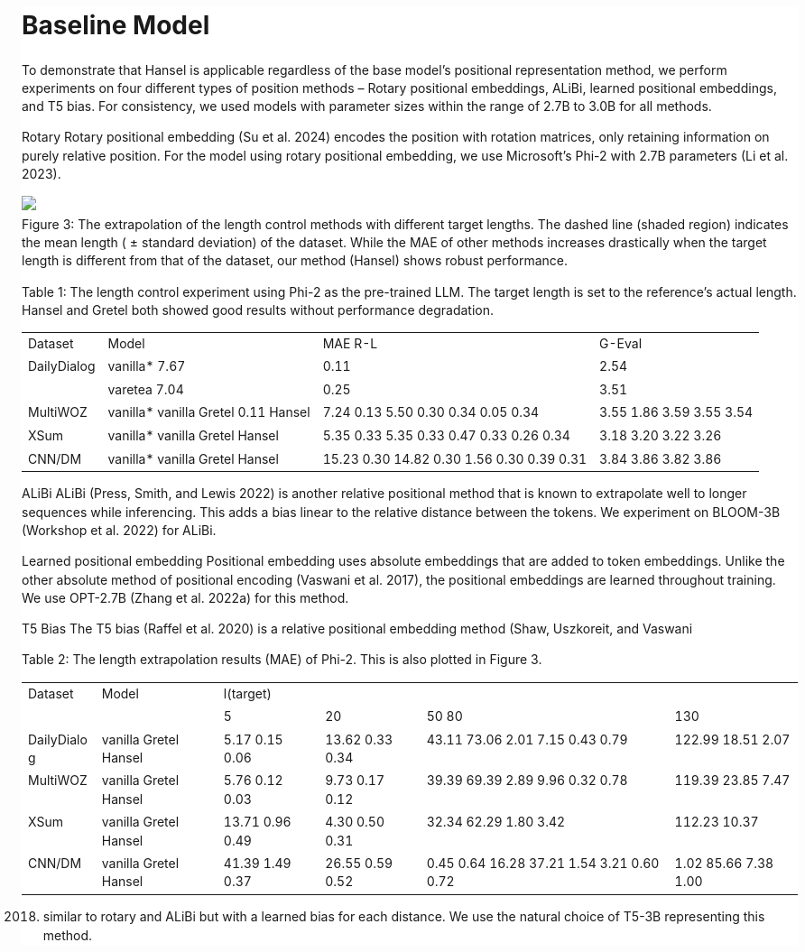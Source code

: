 # Baseline Model

To demonstrate that Hansel is applicable regardless of the base model’s positional representation method, we perform experiments on four different types of position methods – Rotary positional embeddings, ALiBi, learned positional embeddings, and T5 bias. For consistency, we used models with parameter sizes within the range of 2.7B to 3.0B for all methods.

Rotary Rotary positional embedding (Su et al. 2024) encodes the position with rotation matrices, only retaining information on purely relative position. For the model using rotary positional embedding, we use Microsoft’s Phi-2 with 2.7B parameters (Li et al. 2023).

![](images/d893da10a7319e1af35eecdc5ac1b09ca311d4190cd150c339645d9a8f4c3ef9.jpg)  
Figure 3: The extrapolation of the length control methods with different target lengths. The dashed line (shaded region) indicates the mean length ( $\pm$ standard deviation) of the dataset. While the MAE of other methods increases drastically when the target length is different from that of the dataset, our method (Hansel) shows robust performance.

Table 1: The length control experiment using Phi-2 as the pre-trained LLM. The target length is set to the reference’s actual length. Hansel and Gretel both showed good results without performance degradation.   

<html><body><table><tr><td>Dataset</td><td>Model</td><td>MAE R-L</td><td>G-Eval</td></tr><tr><td rowspan="2">DailyDialog</td><td>vanilla* 7.67</td><td>0.11</td><td>2.54</td></tr><tr><td>varetea 7.04</td><td>0.25</td><td>3.51</td></tr><tr><td>MultiWOZ</td><td>vanilla* vanilla Gretel 0.11 Hansel</td><td>7.24 0.13 5.50 0.30 0.34 0.05 0.34</td><td>3.55 1.86 3.59 3.55 3.54</td></tr><tr><td>XSum</td><td>vanilla* vanilla Gretel Hansel</td><td>5.35 0.33 5.35 0.33 0.47 0.33 0.26 0.34</td><td>3.18 3.20 3.22 3.26</td></tr><tr><td>CNN/DM</td><td>vanilla* vanilla Gretel Hansel</td><td>15.23 0.30 14.82 0.30 1.56 0.30 0.39 0.31</td><td>3.84 3.86 3.82 3.86</td></tr></table></body></html>

ALiBi ALiBi (Press, Smith, and Lewis 2022) is another relative positional method that is known to extrapolate well to longer sequences while inferencing. This adds a bias linear to the relative distance between the tokens. We experiment on BLOOM-3B (Workshop et al. 2022) for ALiBi.

Learned positional embedding Positional embedding uses absolute embeddings that are added to token embeddings. Unlike the other absolute method of positional encoding (Vaswani et al. 2017), the positional embeddings are learned throughout training. We use OPT-2.7B (Zhang et al. 2022a) for this method.

T5 Bias The T5 bias (Raffel et al. 2020) is a relative positional embedding method (Shaw, Uszkoreit, and Vaswani

Table 2: The length extrapolation results (MAE) of Phi-2. This is also plotted in Figure 3.   

<html><body><table><tr><td rowspan="2">Dataset</td><td rowspan="2">Model</td><td colspan="4">l(target)</td></tr><tr><td>5</td><td>20</td><td>50 80</td><td>130</td></tr><tr><td>DailyDialog</td><td>vanilla Gretel Hansel</td><td>5.17 0.15 0.06</td><td>13.62 0.33 0.34</td><td>43.11 73.06 2.01 7.15 0.43 0.79</td><td>122.99 18.51 2.07</td></tr><tr><td>MultiWOZ</td><td>vanilla Gretel Hansel</td><td>5.76 0.12 0.03</td><td>9.73 0.17 0.12</td><td>39.39 69.39 2.89 9.96 0.32 0.78</td><td>119.39 23.85 7.47</td></tr><tr><td>XSum</td><td>vanilla Gretel Hansel</td><td>13.71 0.96 0.49</td><td>4.30 0.50 0.31</td><td>32.34 62.29 1.80 3.42</td><td>112.23 10.37</td></tr><tr><td>CNN/DM</td><td>vanilla Gretel Hansel</td><td>41.39 1.49 0.37</td><td>26.55 0.59 0.52</td><td>0.45 0.64 16.28 37.21 1.54 3.21 0.60 0.72</td><td>1.02 85.66 7.38 1.00</td></tr></table></body></html>

2018) similar to rotary and ALiBi but with a learned bias for each distance. We use the natural choice of T5-3B representing this method.
